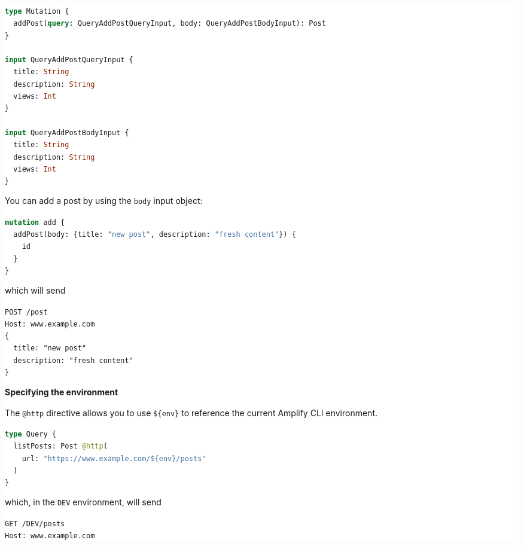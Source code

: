 ```graphql
type Mutation {
  addPost(query: QueryAddPostQueryInput, body: QueryAddPostBodyInput): Post
}

input QueryAddPostQueryInput {
  title: String
  description: String
  views: Int
}

input QueryAddPostBodyInput {
  title: String
  description: String
  views: Int
}
```

You can add a post by using the `body` input object:

```graphql
mutation add {
  addPost(body: {title: "new post", description: "fresh content"}) {
    id
  }
}
```

which will send

```text
POST /post
Host: www.example.com
{
  title: "new post"
  description: "fresh content"
}
```

**Specifying the environment**

The `@http` directive allows you to use `${env}` to reference the current Amplify CLI environment.

```graphql
type Query {
  listPosts: Post @http(
    url: "https://www.example.com/${env}/posts"
  )
}
```

which, in the `DEV` environment, will send

```text
GET /DEV/posts
Host: www.example.com
```
